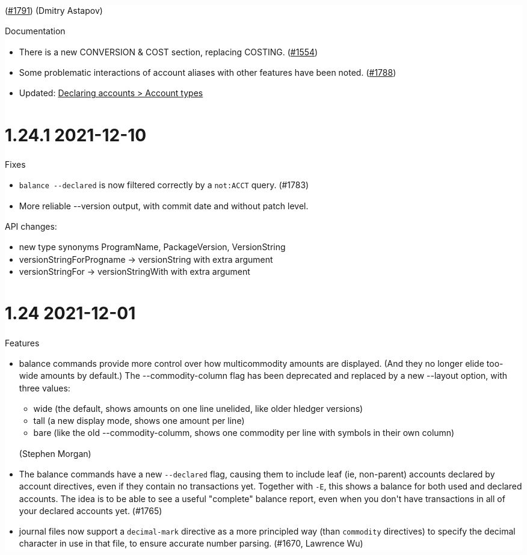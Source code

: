   ([#1791](https://github.com/simonmichael/hledger/issues/1791)) (Dmitry Astapov)

Documentation

- There is a new CONVERSION & COST section, replacing COSTING. 
  ([#1554](https://github.com/simonmichael/hledger/issues/1554))

- Some problematic interactions of account aliases with other features have been noted. 
  ([#1788](https://github.com/simonmichael/hledger/issues/1788))

- Updated: [Declaring accounts > Account types](https://hledger.org/hledger.html#account-types)

# 1.24.1 2021-12-10

Fixes

- `balance --declared` is now filtered correctly by a `not:ACCT` query.
  (#1783)

- More reliable --version output, with commit date and without patch level.

API changes:

- new type synonyms ProgramName, PackageVersion, VersionString
- versionStringForProgname -> versionString with extra argument
- versionStringFor -> versionStringWith with extra argument

# 1.24 2021-12-01

Features

- balance commands provide more control over how multicommodity amounts
  are displayed. (And they no longer elide too-wide amounts by default.)
  The --commodity-column flag has been deprecated and replaced by a new
  --layout option, with three values:
  
  - wide (the default, shows amounts on one line unelided, like older hledger versions)
  - tall (a new display mode, shows one amount per line)
  - bare (like the old --commodity-columm, shows one commodity per line with symbols in their own column)
  
  (Stephen Morgan)

- The balance commands have a new `--declared` flag, causing them to
  include leaf (ie, non-parent) accounts declared by account directives,
  even if they contain no transactions yet. Together with `-E`, this shows
  a balance for both used and declared accounts.
  The idea is to be able to see a useful "complete" balance report, even
  when you don't have transactions in all of your declared accounts yet.
  (#1765)

- journal files now support a `decimal-mark` directive as a more
  principled way (than `commodity` directives) to specify the decimal character
  in use in that file, to ensure accurate number parsing.
  (#1670, Lawrence Wu)
